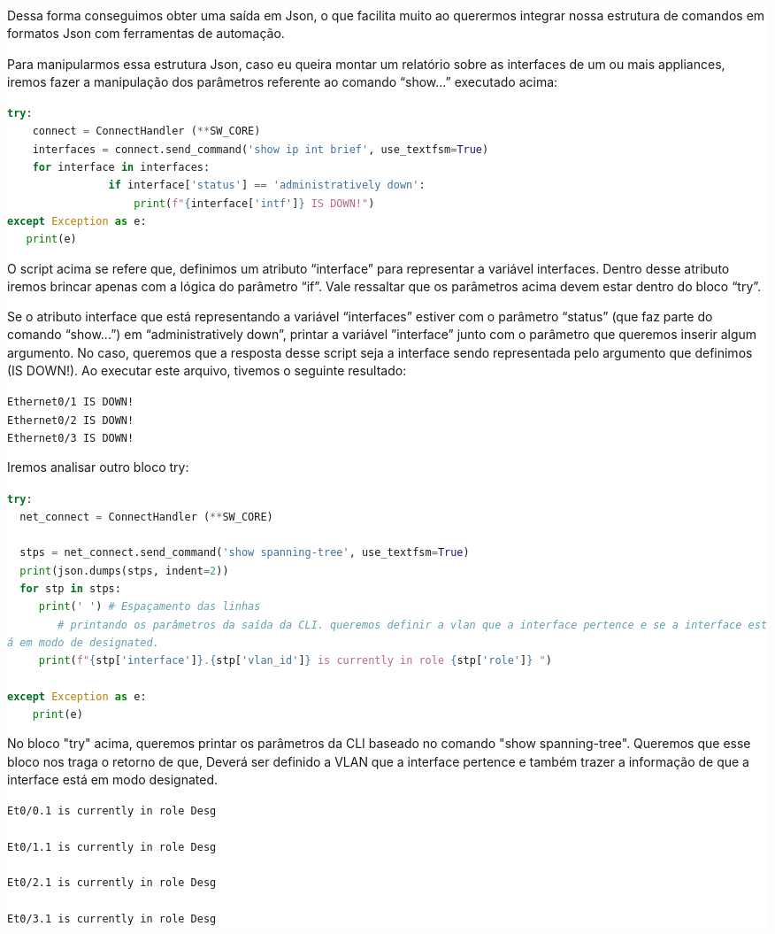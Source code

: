 Dessa forma conseguimos obter uma saída em Json, o que facilita muito ao querermos integrar nossa estrutura de comandos em formatos Json com ferramentas de automação.

Para manipularmos essa estrutura Json, caso eu queira montar um relatório sobre as interfaces de um ou mais appliances, iremos fazer a manipulação dos parâmetros referente ao comando “show...” executado acima:
``` python
try:
	connect = ConnectHandler (**SW_CORE)
	interfaces = connect.send_command('show ip int brief', use_textfsm=True)
	for interface in interfaces:
        		if interface['status'] == 'administratively down':             
             		print(f"{interface['intf']} IS DOWN!")
except Exception as e:
   print(e) 
```

O script acima se refere que, definimos um atributo “interface” para representar a variável interfaces. Dentro desse atributo iremos brincar apenas com a lógica do parâmetro “if”. Vale ressaltar que os parâmetros acima devem estar dentro do bloco “try”.

Se o atributo interface que está representando a variável “interfaces” estiver com o parâmetro “status” (que faz parte do comando “show...”) em “administratively down”, printar a variável ”interface” junto com o parâmetro que queremos inserir algum argumento. No caso, queremos que a resposta desse script seja a interface sendo representada pelo argumento que definimos (IS DOWN!). Ao executar este arquivo, tivemos o seguinte resultado:
```
Ethernet0/1 IS DOWN!
Ethernet0/2 IS DOWN!
Ethernet0/3 IS DOWN!
```

Iremos analisar outro bloco try:
``` python
try: 
  net_connect = ConnectHandler (**SW_CORE)
  
  stps = net_connect.send_command('show spanning-tree', use_textfsm=True)
  print(json.dumps(stps, indent=2))
  for stp in stps:
     print(' ') # Espaçamento das linhas
        # printando os parâmetros da saída da CLI. queremos definir a vlan que a interface pertence e se a interface está em modo de designated.
     print(f"{stp['interface']}.{stp['vlan_id']} is currently in role {stp['role']} ")
    
except Exception as e: 
    print(e)
```

No bloco "try" acima, queremos printar os parâmetros da CLI baseado no comando "show spanning-tree". Queremos que esse bloco nos traga o retorno de que, Deverá ser definido a VLAN que a interface pertence e também trazer a informação de que a interface está em modo designated.
```
Et0/0.1 is currently in role Desg 

Et0/1.1 is currently in role Desg 

Et0/2.1 is currently in role Desg 

Et0/3.1 is currently in role Desg 
```
